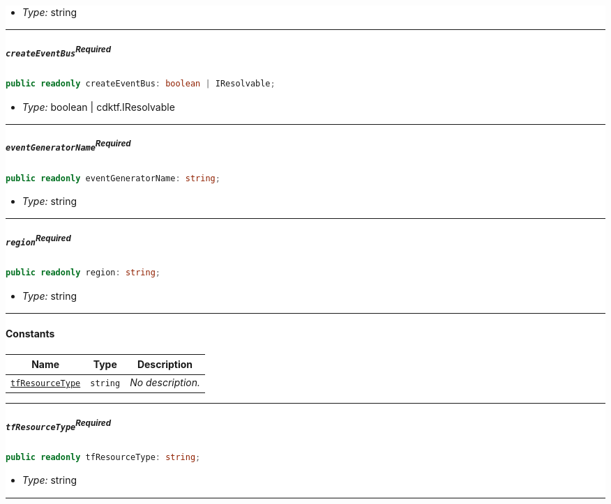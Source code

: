 - *Type:* string

---

##### `createEventBus`<sup>Required</sup> <a name="createEventBus" id="@cdktf/provider-datadog.integrationAwsEventBridge.IntegrationAwsEventBridge.property.createEventBus"></a>

```typescript
public readonly createEventBus: boolean | IResolvable;
```

- *Type:* boolean | cdktf.IResolvable

---

##### `eventGeneratorName`<sup>Required</sup> <a name="eventGeneratorName" id="@cdktf/provider-datadog.integrationAwsEventBridge.IntegrationAwsEventBridge.property.eventGeneratorName"></a>

```typescript
public readonly eventGeneratorName: string;
```

- *Type:* string

---

##### `region`<sup>Required</sup> <a name="region" id="@cdktf/provider-datadog.integrationAwsEventBridge.IntegrationAwsEventBridge.property.region"></a>

```typescript
public readonly region: string;
```

- *Type:* string

---

#### Constants <a name="Constants" id="Constants"></a>

| **Name** | **Type** | **Description** |
| --- | --- | --- |
| <code><a href="#@cdktf/provider-datadog.integrationAwsEventBridge.IntegrationAwsEventBridge.property.tfResourceType">tfResourceType</a></code> | <code>string</code> | *No description.* |

---

##### `tfResourceType`<sup>Required</sup> <a name="tfResourceType" id="@cdktf/provider-datadog.integrationAwsEventBridge.IntegrationAwsEventBridge.property.tfResourceType"></a>

```typescript
public readonly tfResourceType: string;
```

- *Type:* string

---